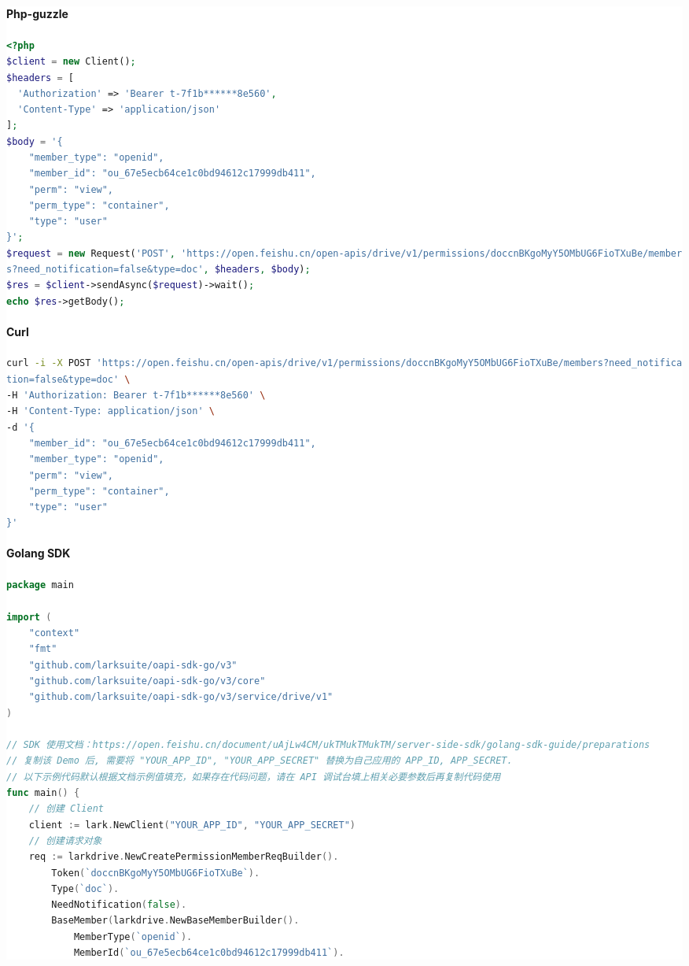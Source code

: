 #### Php-guzzle

```php
<?php
$client = new Client();
$headers = [
  'Authorization' => 'Bearer t-7f1b******8e560',
  'Content-Type' => 'application/json'
];
$body = '{
    "member_type": "openid",
    "member_id": "ou_67e5ecb64ce1c0bd94612c17999db411",
    "perm": "view",
    "perm_type": "container",
    "type": "user"
}';
$request = new Request('POST', 'https://open.feishu.cn/open-apis/drive/v1/permissions/doccnBKgoMyY5OMbUG6FioTXuBe/members?need_notification=false&type=doc', $headers, $body);
$res = $client->sendAsync($request)->wait();
echo $res->getBody();
```

#### Curl

```bash
curl -i -X POST 'https://open.feishu.cn/open-apis/drive/v1/permissions/doccnBKgoMyY5OMbUG6FioTXuBe/members?need_notification=false&type=doc' \
-H 'Authorization: Bearer t-7f1b******8e560' \
-H 'Content-Type: application/json' \
-d '{
	"member_id": "ou_67e5ecb64ce1c0bd94612c17999db411",
	"member_type": "openid",
	"perm": "view",
	"perm_type": "container",
	"type": "user"
}'
```

#### Golang SDK

```go
package main

import (
	"context"
	"fmt"
	"github.com/larksuite/oapi-sdk-go/v3"
	"github.com/larksuite/oapi-sdk-go/v3/core"
	"github.com/larksuite/oapi-sdk-go/v3/service/drive/v1"
)

// SDK 使用文档：https://open.feishu.cn/document/uAjLw4CM/ukTMukTMukTM/server-side-sdk/golang-sdk-guide/preparations
// 复制该 Demo 后, 需要将 "YOUR_APP_ID", "YOUR_APP_SECRET" 替换为自己应用的 APP_ID, APP_SECRET.
// 以下示例代码默认根据文档示例值填充，如果存在代码问题，请在 API 调试台填上相关必要参数后再复制代码使用
func main() {
	// 创建 Client
	client := lark.NewClient("YOUR_APP_ID", "YOUR_APP_SECRET")
	// 创建请求对象
	req := larkdrive.NewCreatePermissionMemberReqBuilder().
		Token(`doccnBKgoMyY5OMbUG6FioTXuBe`).
		Type(`doc`).
		NeedNotification(false).
		BaseMember(larkdrive.NewBaseMemberBuilder().
			MemberType(`openid`).
			MemberId(`ou_67e5ecb64ce1c0bd94612c17999db411`).
```